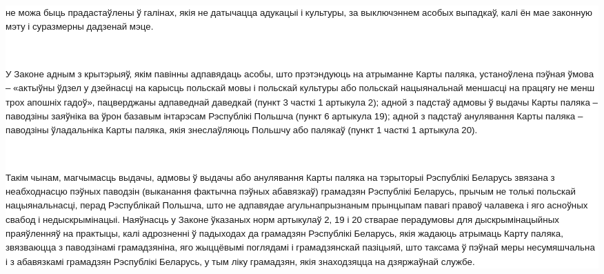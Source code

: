 <p><span style="font-size: 10pt; font-family: Arial">не м</span><span lang="BE" style="font-size: 10pt; font-family: Arial; mso-ansi-language: BE">ож</span><span style="font-size: 10pt; font-family: Arial">а</span><span style="font-size: 10pt; font-family: Arial; mso-ansi-language: BE"> </span><span style="font-size: 10pt; font-family: Arial">быць </span><span lang="BE" style="font-size: 10pt; font-family: Arial; mso-ansi-language: BE">прадастаўлены</span><span style="font-size: 10pt; font-family: Arial"> ў </span><span lang="BE" style="font-size: 10pt; font-family: Arial; mso-ansi-language: BE">галінах</span><span style="font-size: 10pt; font-family: Arial">, якія не датычацца адукацыі і культуры, за выключэннем асобых выпадкаў, калі ён </span><span lang="BE" style="font-size: 10pt; font-family: Arial; mso-ansi-language: BE">ма</span><span style="font-size: 10pt; font-family: Arial">е законную мэту і суразмерны дадзенай мэ</span><span lang="BE" style="font-size: 10pt; font-family: Arial; mso-ansi-language: BE">це</span><span style="font-size: 10pt; font-family: Arial">.</span></p>
<p><span style="font-size: 10pt; font-family: Arial"></span></p>
<p> </p>
<p><span style="font-size: 10pt; font-family: Arial">У Законе адным з крытэрыяў, якім павінны адпавядаць асобы, </span><span lang="BE" style="font-size: 10pt; font-family: Arial; mso-ansi-language: BE">што</span><span style="font-size: 10pt; font-family: Arial"> прэтэндуюць на атрыманне Карты паляка, </span><span lang="BE" style="font-size: 10pt; font-family: Arial; mso-ansi-language: BE">устаноўлена пэўная</span><span style="font-size: 10pt; font-family: Arial"> ўмов</span><span lang="BE" style="font-size: 10pt; font-family: Arial; mso-ansi-language: BE">а</span><span lang="BE" style="font-size: 10pt; font-family: Arial"> </span><span style="font-size: 10pt; font-family: Arial">– «актыўны ўдзел у дзейнасці на </span><span lang="BE" style="font-size: 10pt; font-family: Arial; mso-ansi-language: BE">карысць</span><span style="font-size: 10pt; font-family: Arial"> польскай мовы і польскай культуры або польскай нацыянальнай меншасці на працягу не менш трох апошніх гадоў», пацверджан</span><span lang="BE" style="font-size: 10pt; font-family: Arial; mso-ansi-language: BE">ы</span><span style="font-size: 10pt; font-family: Arial"> адпаведнай даведкай (пункт 3 часткі 1 артыкула 2); адн</span><span lang="BE" style="font-size: 10pt; font-family: Arial; mso-ansi-language: BE">ой</span><span style="font-size: 10pt; font-family: Arial"> з падстаў адмовы ў выдачы Карты паляка </span><span lang="BE" style="font-size: 10pt; font-family: Arial; mso-ansi-language: BE">–</span><span style="font-size: 10pt; font-family: Arial"> паводзіны заяўніка ва ўрон базавым інтарэсам Рэспублікі Польшча (пункт 6 артыкула 19); адн</span><span lang="BE" style="font-size: 10pt; font-family: Arial; mso-ansi-language: BE">ой</span><span style="font-size: 10pt; font-family: Arial"> з падстаў анулявання Карты паляка </span><span lang="BE" style="font-size: 10pt; font-family: Arial; mso-ansi-language: BE">–</span><span style="font-size: 10pt; font-family: Arial"> паводзіны ўладальніка Карты паляка, якія </span><span lang="BE" style="font-size: 10pt; font-family: Arial; mso-ansi-language: BE">знеслаўляюць</span><span style="font-size: 10pt; font-family: Arial"> Польшчу або палякаў (пункт 1 часткі 1 артыкула</span><span lang="BE" style="font-size: 10pt; font-family: Arial; mso-ansi-language: BE"> </span><span style="font-size: 10pt; font-family: Arial">20). </span></p>
<p><span style="font-size: 10pt; font-family: Arial"></span></p>
<p> </p>
<p><span lang="BE" style="font-size: 10pt; font-family: Arial; mso-ansi-language: BE">Такім чынам</span><span style="font-size: 10pt; font-family: Arial">, магчымасць выдачы, адмовы ў выдачы або анулявання Карты паляка на тэрыторыі Рэспублікі Беларусь звязана з неабходнасцю пэўных паводзін (выкананн</span><span lang="BE" style="font-size: 10pt; font-family: Arial; mso-ansi-language: BE">я</span><span style="font-size: 10pt; font-family: Arial"> фактычна пэўных абавязкаў) грамадзян Рэспублікі Беларусь, прычым не толькі польскай нацыянальнасці, перад Рэспублікай Польшча, што не адпавядае агульнапрызнаным прынцыпам павагі пра</span><span lang="BE" style="font-size: 10pt; font-family: Arial; mso-ansi-language: BE">во</span><span style="font-size: 10pt; font-family: Arial">ў чалавека і яго асноўных </span><span lang="BE" style="font-size: 10pt; font-family: Arial; mso-ansi-language: BE">свабод</span><span style="font-size: 10pt; font-family: Arial"> і недыскрымінацыі. Наяўнасць у Законе </span><span lang="BE" style="font-size: 10pt; font-family: Arial; mso-ansi-language: BE">ўказаных</span><span style="font-size: 10pt; font-family: Arial"> норм артыкулаў 2, 19 і 20 стварае перадумовы для дыскрымінацыйных </span><span lang="BE" style="font-size: 10pt; font-family: Arial; mso-ansi-language: BE">пра</span><span style="font-size: 10pt; font-family: Arial">яўленняў на практыцы, калі адрозненн</span><span lang="BE" style="font-size: 10pt; font-family: Arial; mso-ansi-language: BE">і</span><span style="font-size: 10pt; font-family: Arial"> ў падыходах да грамадзян Рэспублікі Беларусь, якія жадаюць атрымаць Карту паляка, звязваюцца з паводзінамі грамадзяніна, яго жыццёвымі </span><span lang="BE" style="font-size: 10pt; font-family: Arial; mso-ansi-language: BE">поглядамі</span><span style="font-size: 10pt; font-family: Arial"> і грамадзянскай пазіцыяй, што таксама ў пэўнай меры несумяшчальна </span><span lang="BE" style="font-size: 10pt; font-family: Arial; mso-ansi-language: BE">і </span><span style="font-size: 10pt; font-family: Arial">з абавязкамі грамадзян Рэспублікі Беларусь, у тым ліку </span><span lang="BE" style="font-size: 10pt; font-family: Arial; mso-ansi-language: BE">грамадзян, </span><span style="font-size: 10pt; font-family: Arial">якія знаходзяцца на дзяржаўнай службе.</span></p>